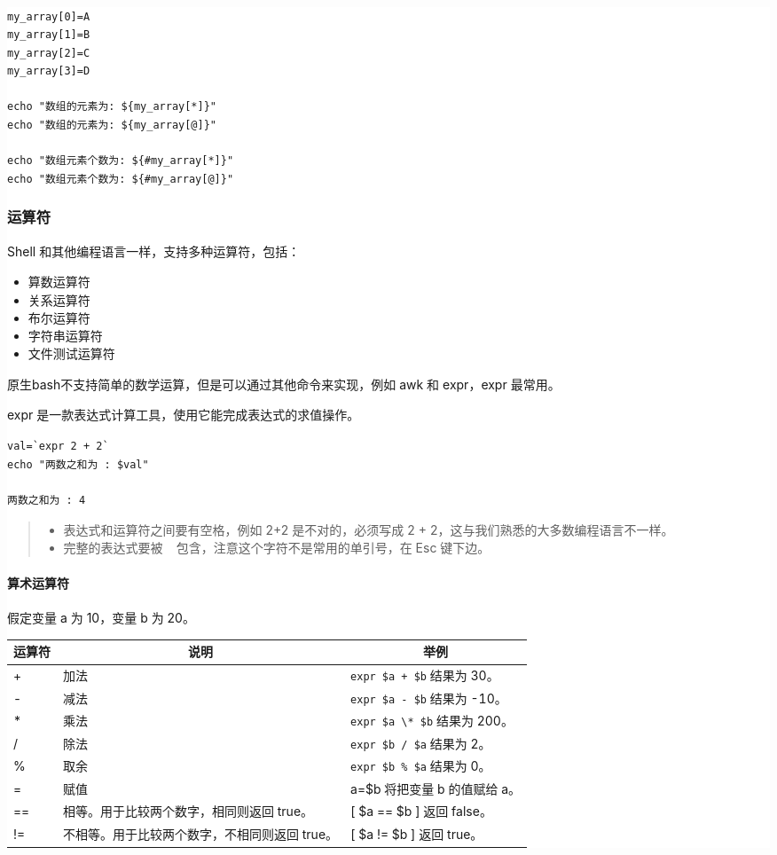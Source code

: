 ```shell
my_array[0]=A
my_array[1]=B
my_array[2]=C
my_array[3]=D

echo "数组的元素为: ${my_array[*]}"
echo "数组的元素为: ${my_array[@]}"

echo "数组元素个数为: ${#my_array[*]}"
echo "数组元素个数为: ${#my_array[@]}"
```

### 运算符

Shell 和其他编程语言一样，支持多种运算符，包括：

- 算数运算符
- 关系运算符
- 布尔运算符
- 字符串运算符
- 文件测试运算符

原生bash不支持简单的数学运算，但是可以通过其他命令来实现，例如 awk 和 expr，expr 最常用。

expr 是一款表达式计算工具，使用它能完成表达式的求值操作。

```shell
val=`expr 2 + 2`
echo "两数之和为 : $val"

两数之和为 : 4
```

> - 表达式和运算符之间要有空格，例如 2+2 是不对的，必须写成 2 + 2，这与我们熟悉的大多数编程语言不一样。
> - 完整的表达式要被 ` ` 包含，注意这个字符不是常用的单引号，在 Esc 键下边。

#### 算术运算符

假定变量 a 为 10，变量 b 为 20。

|运算符	|说明|举例|
|------|---|----|
|+	|加法|`expr $a + $b` 结果为 30。|
|-	|减法|`expr $a - $b` 结果为 -10。|
|*	|乘法|`expr $a \* $b` 结果为  200。|
|/	|除法|`expr $b / $a` 结果为 2。|
|%	|取余|`expr $b % $a` 结果为 0。|
|=	|赋值|a=$b 将把变量 b 的值赋给 a。|
|==	|相等。用于比较两个数字，相同则返回 true。|[ $a == $b ] 返回 false。|
|!=	|不相等。用于比较两个数字，不相同则返回 true。|[ $a != $b ] 返回 true。|
